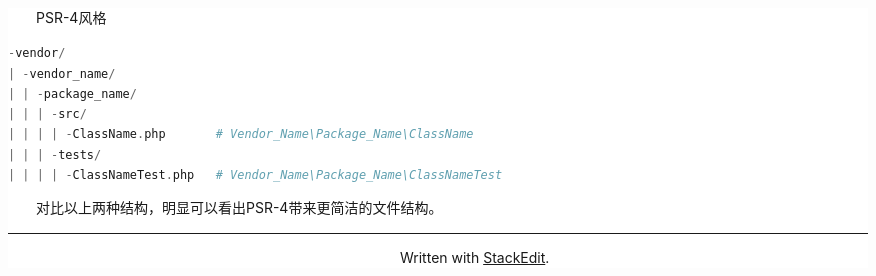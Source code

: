 &emsp;&emsp;PSR-4风格

```php
-vendor/
| -vendor_name/
| | -package_name/
| | | -src/
| | | | -ClassName.php       # Vendor_Name\Package_Name\ClassName
| | | -tests/
| | | | -ClassNameTest.php   # Vendor_Name\Package_Name\ClassNameTest
```
&emsp;&emsp;对比以上两种结构，明显可以看出PSR-4带来更简洁的文件结构。


---
&emsp;&emsp;&emsp;&emsp;&emsp;&emsp;&emsp;&emsp;&emsp;&emsp;&emsp;&emsp;&emsp;&emsp;&emsp;&emsp;&emsp;&emsp;&emsp;&emsp;&emsp;&emsp;&emsp;&emsp;&emsp;&emsp;&emsp;&emsp;Written with [StackEdit](https://stackedit.io/).
